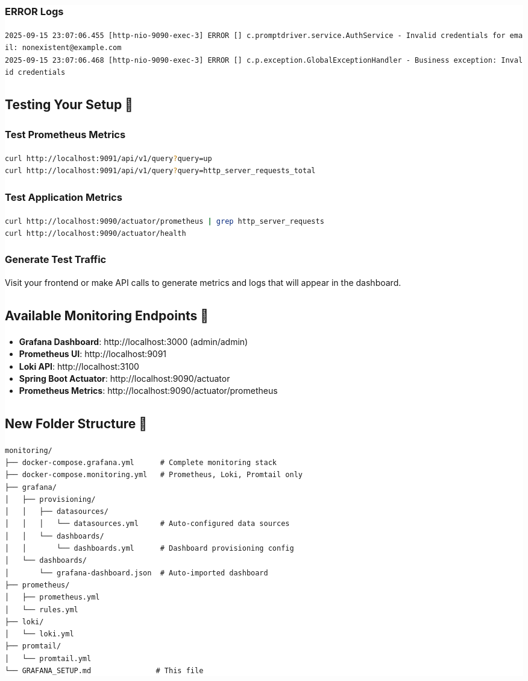 ### ERROR Logs
```
2025-09-15 23:07:06.455 [http-nio-9090-exec-3] ERROR [] c.promptdriver.service.AuthService - Invalid credentials for email: nonexistent@example.com
2025-09-15 23:07:06.468 [http-nio-9090-exec-3] ERROR [] c.p.exception.GlobalExceptionHandler - Business exception: Invalid credentials
```

## Testing Your Setup 🧪

### Test Prometheus Metrics
```bash
curl http://localhost:9091/api/v1/query?query=up
curl http://localhost:9091/api/v1/query?query=http_server_requests_total
```

### Test Application Metrics
```bash
curl http://localhost:9090/actuator/prometheus | grep http_server_requests
curl http://localhost:9090/actuator/health
```

### Generate Test Traffic
Visit your frontend or make API calls to generate metrics and logs that will appear in the dashboard.

## Available Monitoring Endpoints 🔗

- **Grafana Dashboard**: http://localhost:3000 (admin/admin)
- **Prometheus UI**: http://localhost:9091
- **Loki API**: http://localhost:3100
- **Spring Boot Actuator**: http://localhost:9090/actuator
- **Prometheus Metrics**: http://localhost:9090/actuator/prometheus

## New Folder Structure 📁

```
monitoring/
├── docker-compose.grafana.yml      # Complete monitoring stack
├── docker-compose.monitoring.yml   # Prometheus, Loki, Promtail only
├── grafana/
│   ├── provisioning/
│   │   ├── datasources/
│   │   │   └── datasources.yml     # Auto-configured data sources
│   │   └── dashboards/
│   │       └── dashboards.yml      # Dashboard provisioning config
│   └── dashboards/
│       └── grafana-dashboard.json  # Auto-imported dashboard
├── prometheus/
│   ├── prometheus.yml
│   └── rules.yml
├── loki/
│   └── loki.yml
├── promtail/
│   └── promtail.yml
└── GRAFANA_SETUP.md               # This file
```
